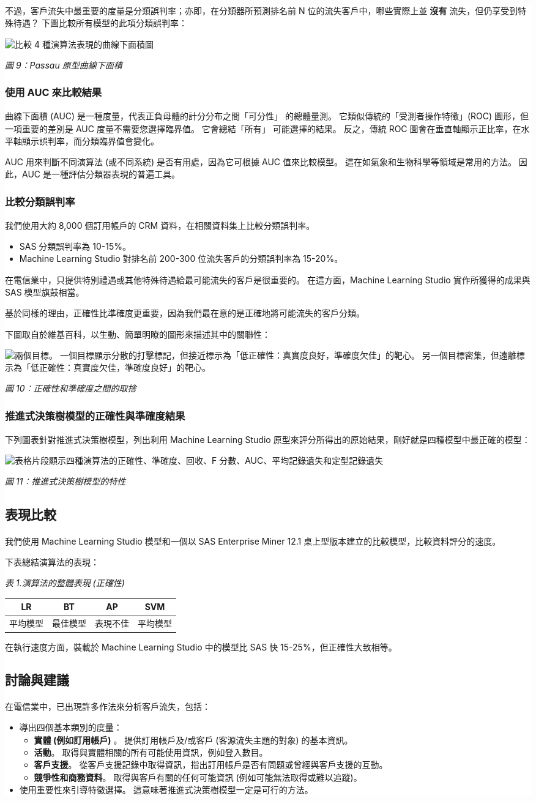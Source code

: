 不過，客戶流失中最重要的度量是分類誤判率；亦即，在分類器所預測排名前 N 位的流失客戶中，哪些實際上並 **沒有** 流失，但仍享受到特殊待遇？ 下圖比較所有模型的此項分類誤判率：  

![比較 4 種演算法表現的曲線下面積圖](./media/azure-ml-customer-churn-scenario/churn-7.png)

*圖 9︰Passau 原型曲線下面積*

### <a name="using-auc-to-compare-results"></a>使用 AUC 來比較結果
曲線下面積 (AUC) 是一種度量，代表正負母體的計分分布之間「可分性」  的總體量測。 它類似傳統的「受測者操作特徵」(ROC) 圖形，但一項重要的差別是 AUC 度量不需要您選擇臨界值。 它會總結「所有」  可能選擇的結果。 反之，傳統 ROC 圖會在垂直軸顯示正比率，在水平軸顯示誤判率，而分類臨界值會變化。   

AUC 用來判斷不同演算法 (或不同系統) 是否有用處，因為它可根據 AUC 值來比較模型。 這在如氣象和生物科學等領域是常用的方法。 因此，AUC 是一種評估分類器表現的普遍工具。  

### <a name="comparing-misclassification-rates"></a>比較分類誤判率
我們使用大約 8,000 個訂用帳戶的 CRM 資料，在相關資料集上比較分類誤判率。  

* SAS 分類誤判率為 10-15%。
* Machine Learning Studio 對排名前 200-300 位流失客戶的分類誤判率為 15-20%。  

在電信業中，只提供特別禮遇或其他特殊待遇給最可能流失的客戶是很重要的。 在這方面，Machine Learning Studio 實作所獲得的成果與 SAS 模型旗鼓相當。  

基於同樣的理由，正確性比準確度更重要，因為我們最在意的是正確地將可能流失的客戶分類。  

下圖取自於維基百科，以生動、簡單明瞭的圖形來描述其中的關聯性：  

![兩個目標。 一個目標顯示分散的打擊標記，但接近標示為「低正確性：真實度良好，準確度欠佳」的靶心。 另一個目標密集，但遠離標示為「低正確性：真實度欠佳，準確度良好」的靶心。](./media/azure-ml-customer-churn-scenario/churn-8.png)

*圖 10︰正確性和準確度之間的取捨*

### <a name="accuracy-and-precision-results-for-boosted-decision-tree-model"></a>推進式決策樹模型的正確性與準確度結果
下列圖表針對推進式決策樹模型，列出利用 Machine Learning Studio 原型來評分所得出的原始結果，剛好就是四種模型中最正確的模型：  

![表格片段顯示四種演算法的正確性、準確度、回收、F 分數、AUC、平均記錄遺失和定型記錄遺失](./media/azure-ml-customer-churn-scenario/churn-9.png)

*圖 11︰推進式決策樹模型的特性*

## <a name="performance-comparison"></a>表現比較
我們使用 Machine Learning Studio 模型和一個以 SAS Enterprise Miner 12.1 桌上型版本建立的比較模型，比較資料評分的速度。  

下表總結演算法的表現：  

*表 1.演算法的整體表現 (正確性)*

| LR | BT | AP | SVM |
| --- | --- | --- | --- |
| 平均模型 |最佳模型 |表現不佳 |平均模型 |

在執行速度方面，裝載於 Machine Learning Studio 中的模型比 SAS 快 15-25%，但正確性大致相等。  

## <a name="discussion-and-recommendations"></a>討論與建議
在電信業中，已出現許多作法來分析客戶流失，包括：  

* 導出四個基本類別的度量：
  * **實體 (例如訂用帳戶)** 。 提供訂用帳戶及/或客戶 (客源流失主題的對象) 的基本資訊。
  * **活動**。 取得與實體相關的所有可能使用資訊，例如登入數目。
  * **客戶支援**。 從客戶支援記錄中取得資訊，指出訂用帳戶是否有問題或曾經與客戶支援的互動。
  * **競爭性和商務資料**。 取得與客戶有關的任何可能資訊 (例如可能無法取得或難以追蹤)。
* 使用重要性來引導特徵選擇。 這意味著推進式決策樹模型一定是可行的方法。  
